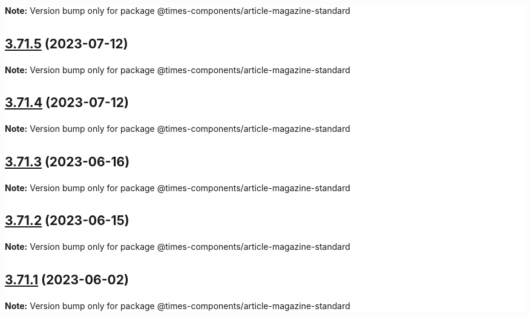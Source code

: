 **Note:** Version bump only for package @times-components/article-magazine-standard





## [3.71.5](https://github.com/newsuk/times-components/compare/@times-components/article-magazine-standard@3.71.4...@times-components/article-magazine-standard@3.71.5) (2023-07-12)

**Note:** Version bump only for package @times-components/article-magazine-standard





## [3.71.4](https://github.com/newsuk/times-components/compare/@times-components/article-magazine-standard@3.71.3...@times-components/article-magazine-standard@3.71.4) (2023-07-12)

**Note:** Version bump only for package @times-components/article-magazine-standard





## [3.71.3](https://github.com/newsuk/times-components/compare/@times-components/article-magazine-standard@3.71.2...@times-components/article-magazine-standard@3.71.3) (2023-06-16)

**Note:** Version bump only for package @times-components/article-magazine-standard





## [3.71.2](https://github.com/newsuk/times-components/compare/@times-components/article-magazine-standard@3.71.1...@times-components/article-magazine-standard@3.71.2) (2023-06-15)

**Note:** Version bump only for package @times-components/article-magazine-standard





## [3.71.1](https://github.com/newsuk/times-components/compare/@times-components/article-magazine-standard@3.71.0...@times-components/article-magazine-standard@3.71.1) (2023-06-02)

**Note:** Version bump only for package @times-components/article-magazine-standard




